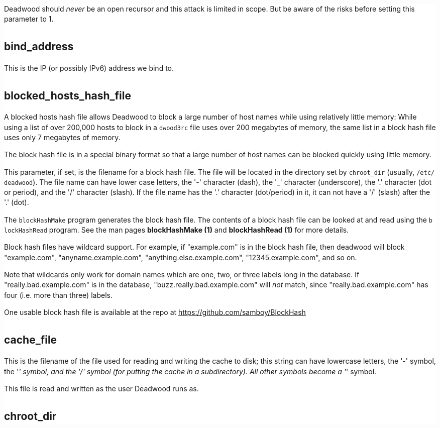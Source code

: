 Deadwood should *never* be an open recursor and this attack is limited 
in scope. But be aware of the risks before setting this parameter to 1. 

## bind_address

This is the IP (or possibly IPv6) address we bind to. 

## blocked_hosts_hash_file

A blocked hosts hash file allows Deadwood to block a large number of 
host names while using relatively little memory: While using a list of 
over 200,000 hosts to block in a `dwood3rc` file uses over 200 
megabytes of memory, the same list in a block hash file uses only 7 
megabytes of memory. 

The block hash file is in a special binary format so that a large 
number of host names can be blocked quickly using little memory. 

This parameter, if set, is the filename for a block hash file. The file 
will be located in the directory set by `chroot_dir` (usually, 
`/etc/deadwood`). The file name can have lower case letters, the '-' 
character (dash), the '_' character (underscore), the '.' character 
(dot or period), and the '/' character (slash). If the file name has 
the '.' character (dot/period) in it, it can not have a '/' (slash) 
after the '.' (dot). 

The `blockHashMake` program generates the block hash file. The contents 
of a block hash file can be looked at and read using the 
`blockHashRead` program. See the man pages **blockHashMake (1)** and 
**blockHashRead (1)** for more details. 

Block hash files have wildcard support. For example, if "example.com" 
is in the block hash file, then deadwood will block "example.com", 
"anyname.example.com", "anything.else.example.com", 
"12345.example.com", and so on. 

Note that wildcards only work for domain names which are one, two, or 
three labels long in the database. If "really.bad.example.com" is in 
the database, "buzz.really.bad.example.com" will *not* match, since 
"really.bad.example.com" has four (i.e. more than three) labels. 

One usable block hash file is available at the repo at 
https://github.com/samboy/BlockHash 

## cache_file

This is the filename of the file used for reading and writing the cache 
to disk; this string can have lowercase letters, the '-' symbol, the 
'_' symbol, and the '/' symbol (for putting the cache in a 
subdirectory). All other symbols become a '_' symbol. 

This file is read and written as the user Deadwood runs as. 

## chroot_dir
